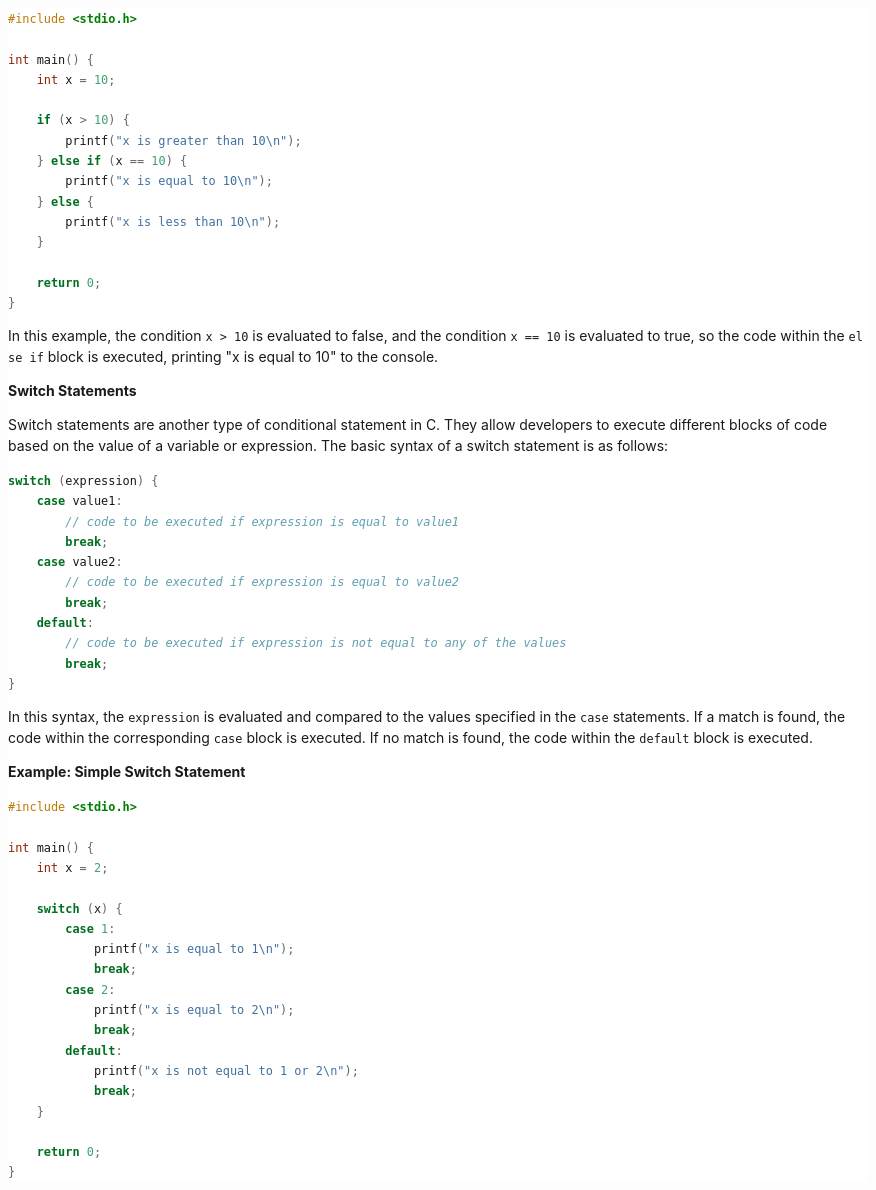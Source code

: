 ```c
#include <stdio.h>

int main() {
    int x = 10;

    if (x > 10) {
        printf("x is greater than 10\n");
    } else if (x == 10) {
        printf("x is equal to 10\n");
    } else {
        printf("x is less than 10\n");
    }

    return 0;
}
```

In this example, the condition `x > 10` is evaluated to false, and the condition `x == 10` is evaluated to true, so the code within the `else if` block is executed, printing "x is equal to 10" to the console.

**Switch Statements**

Switch statements are another type of conditional statement in C. They allow developers to execute different blocks of code based on the value of a variable or expression. The basic syntax of a switch statement is as follows:

```c
switch (expression) {
    case value1:
        // code to be executed if expression is equal to value1
        break;
    case value2:
        // code to be executed if expression is equal to value2
        break;
    default:
        // code to be executed if expression is not equal to any of the values
        break;
}
```

In this syntax, the `expression` is evaluated and compared to the values specified in the `case` statements. If a match is found, the code within the corresponding `case` block is executed. If no match is found, the code within the `default` block is executed.

**Example: Simple Switch Statement**

```c
#include <stdio.h>

int main() {
    int x = 2;

    switch (x) {
        case 1:
            printf("x is equal to 1\n");
            break;
        case 2:
            printf("x is equal to 2\n");
            break;
        default:
            printf("x is not equal to 1 or 2\n");
            break;
    }

    return 0;
}
```